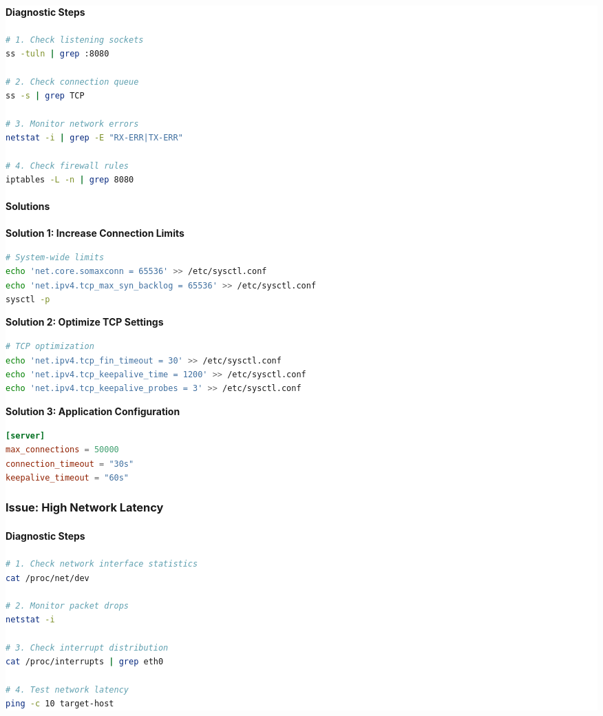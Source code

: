 #### Diagnostic Steps
```bash
# 1. Check listening sockets
ss -tuln | grep :8080

# 2. Check connection queue
ss -s | grep TCP

# 3. Monitor network errors
netstat -i | grep -E "RX-ERR|TX-ERR"

# 4. Check firewall rules
iptables -L -n | grep 8080
```

#### Solutions

**Solution 1: Increase Connection Limits**
```bash
# System-wide limits
echo 'net.core.somaxconn = 65536' >> /etc/sysctl.conf
echo 'net.ipv4.tcp_max_syn_backlog = 65536' >> /etc/sysctl.conf
sysctl -p
```

**Solution 2: Optimize TCP Settings**
```bash
# TCP optimization
echo 'net.ipv4.tcp_fin_timeout = 30' >> /etc/sysctl.conf
echo 'net.ipv4.tcp_keepalive_time = 1200' >> /etc/sysctl.conf
echo 'net.ipv4.tcp_keepalive_probes = 3' >> /etc/sysctl.conf
```

**Solution 3: Application Configuration**
```toml
[server]
max_connections = 50000
connection_timeout = "30s"
keepalive_timeout = "60s"
```

### Issue: High Network Latency

#### Diagnostic Steps
```bash
# 1. Check network interface statistics
cat /proc/net/dev

# 2. Monitor packet drops
netstat -i

# 3. Check interrupt distribution
cat /proc/interrupts | grep eth0

# 4. Test network latency
ping -c 10 target-host
```
